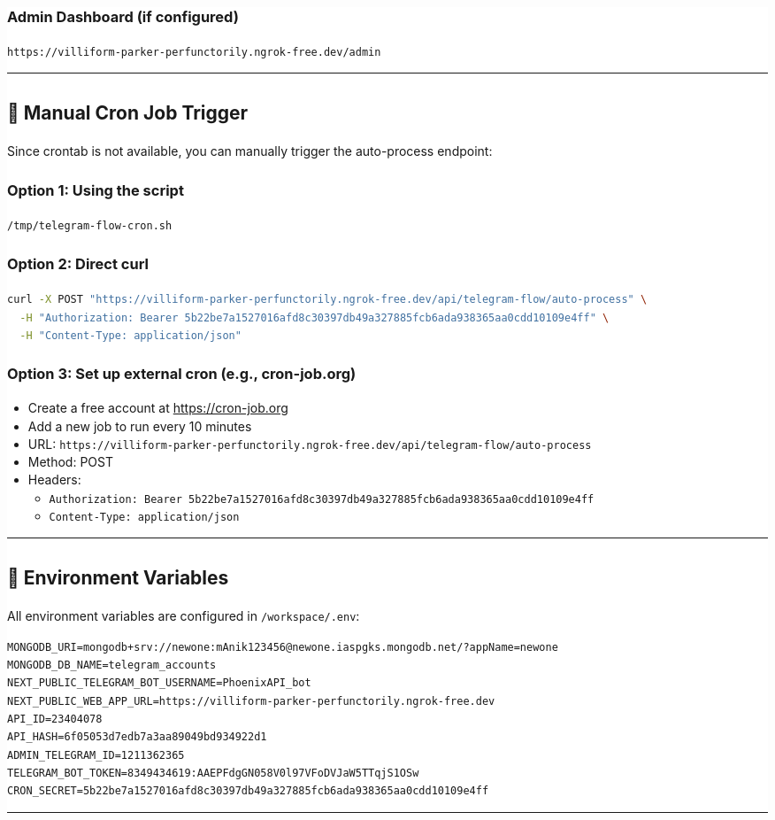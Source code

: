 ### Admin Dashboard (if configured)
```
https://villiform-parker-perfunctorily.ngrok-free.dev/admin
```

---

## 🔄 Manual Cron Job Trigger

Since crontab is not available, you can manually trigger the auto-process endpoint:

### Option 1: Using the script
```bash
/tmp/telegram-flow-cron.sh
```

### Option 2: Direct curl
```bash
curl -X POST "https://villiform-parker-perfunctorily.ngrok-free.dev/api/telegram-flow/auto-process" \
  -H "Authorization: Bearer 5b22be7a1527016afd8c30397db49a327885fcb6ada938365aa0cdd10109e4ff" \
  -H "Content-Type: application/json"
```

### Option 3: Set up external cron (e.g., cron-job.org)
- Create a free account at https://cron-job.org
- Add a new job to run every 10 minutes
- URL: `https://villiform-parker-perfunctorily.ngrok-free.dev/api/telegram-flow/auto-process`
- Method: POST
- Headers:
  - `Authorization: Bearer 5b22be7a1527016afd8c30397db49a327885fcb6ada938365aa0cdd10109e4ff`
  - `Content-Type: application/json`

---

## 🔐 Environment Variables

All environment variables are configured in `/workspace/.env`:

```env
MONGODB_URI=mongodb+srv://newone:mAnik123456@newone.iaspgks.mongodb.net/?appName=newone
MONGODB_DB_NAME=telegram_accounts
NEXT_PUBLIC_TELEGRAM_BOT_USERNAME=PhoenixAPI_bot
NEXT_PUBLIC_WEB_APP_URL=https://villiform-parker-perfunctorily.ngrok-free.dev
API_ID=23404078
API_HASH=6f05053d7edb7a3aa89049bd934922d1
ADMIN_TELEGRAM_ID=1211362365
TELEGRAM_BOT_TOKEN=8349434619:AAEPFdgGN058V0l97VFoDVJaW5TTqjS1OSw
CRON_SECRET=5b22be7a1527016afd8c30397db49a327885fcb6ada938365aa0cdd10109e4ff
```

---
